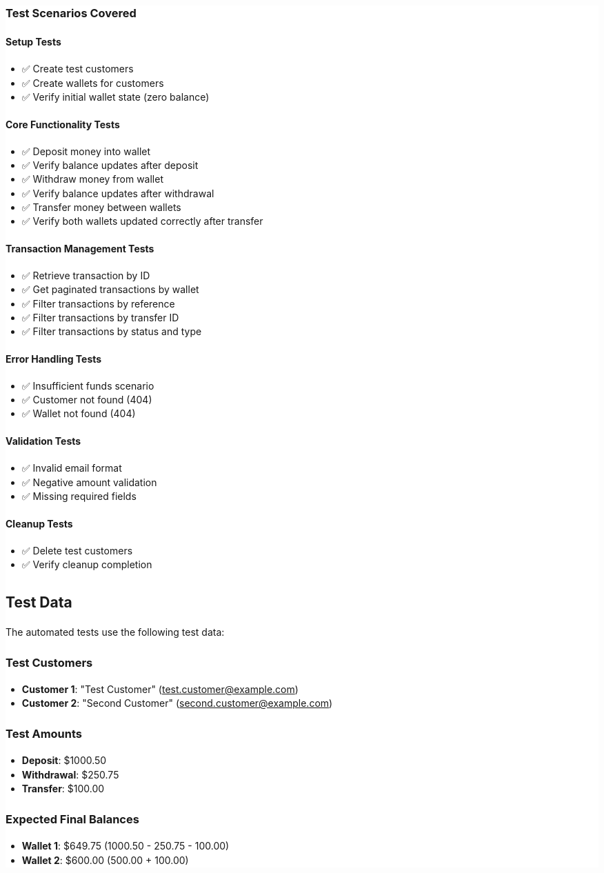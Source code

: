 ### Test Scenarios Covered

#### Setup Tests
- ✅ Create test customers
- ✅ Create wallets for customers
- ✅ Verify initial wallet state (zero balance)

#### Core Functionality Tests
- ✅ Deposit money into wallet
- ✅ Verify balance updates after deposit
- ✅ Withdraw money from wallet
- ✅ Verify balance updates after withdrawal
- ✅ Transfer money between wallets
- ✅ Verify both wallets updated correctly after transfer

#### Transaction Management Tests
- ✅ Retrieve transaction by ID
- ✅ Get paginated transactions by wallet
- ✅ Filter transactions by reference
- ✅ Filter transactions by transfer ID
- ✅ Filter transactions by status and type

#### Error Handling Tests
- ✅ Insufficient funds scenario
- ✅ Customer not found (404)
- ✅ Wallet not found (404)

#### Validation Tests
- ✅ Invalid email format
- ✅ Negative amount validation
- ✅ Missing required fields

#### Cleanup Tests
- ✅ Delete test customers
- ✅ Verify cleanup completion

## Test Data

The automated tests use the following test data:

### Test Customers
- **Customer 1**: "Test Customer" (test.customer@example.com)
- **Customer 2**: "Second Customer" (second.customer@example.com)

### Test Amounts
- **Deposit**: $1000.50
- **Withdrawal**: $250.75
- **Transfer**: $100.00

### Expected Final Balances
- **Wallet 1**: $649.75 (1000.50 - 250.75 - 100.00)
- **Wallet 2**: $600.00 (500.00 + 100.00)
